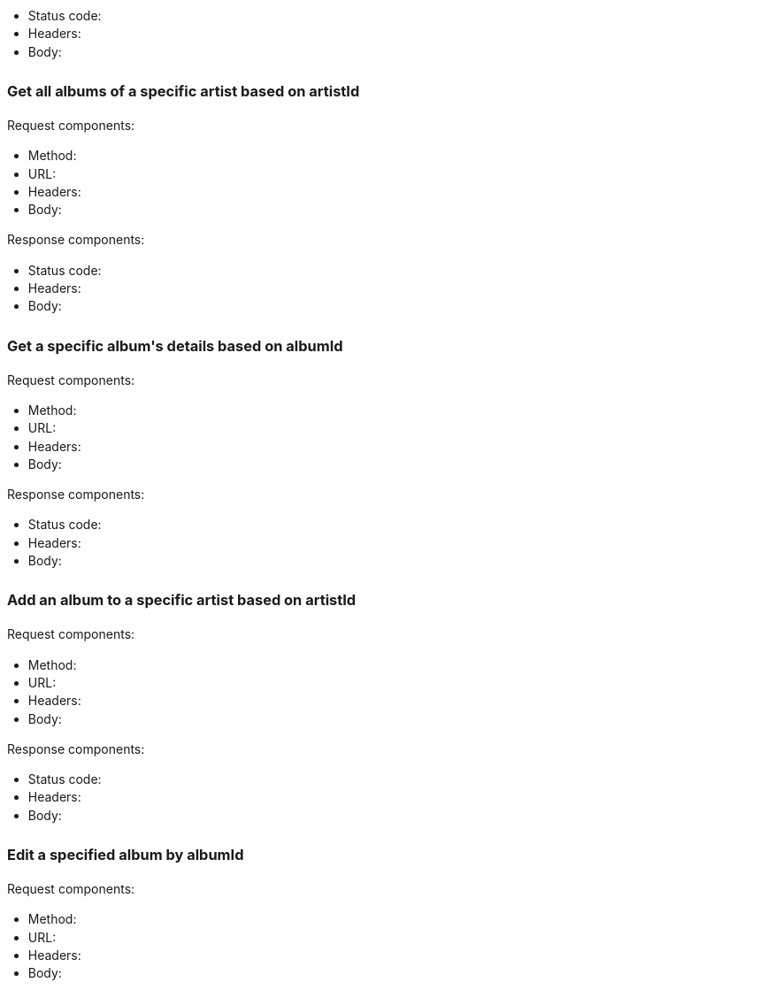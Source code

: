 -   Status code:
-   Headers:
-   Body:

### Get all albums of a specific artist based on artistId

Request components:

-   Method:
-   URL:
-   Headers:
-   Body:

Response components:

-   Status code:
-   Headers:
-   Body:

### Get a specific album's details based on albumId

Request components:

-   Method:
-   URL:
-   Headers:
-   Body:

Response components:

-   Status code:
-   Headers:
-   Body:

### Add an album to a specific artist based on artistId

Request components:

-   Method:
-   URL:
-   Headers:
-   Body:

Response components:

-   Status code:
-   Headers:
-   Body:

### Edit a specified album by albumId

Request components:

-   Method:
-   URL:
-   Headers:
-   Body:
